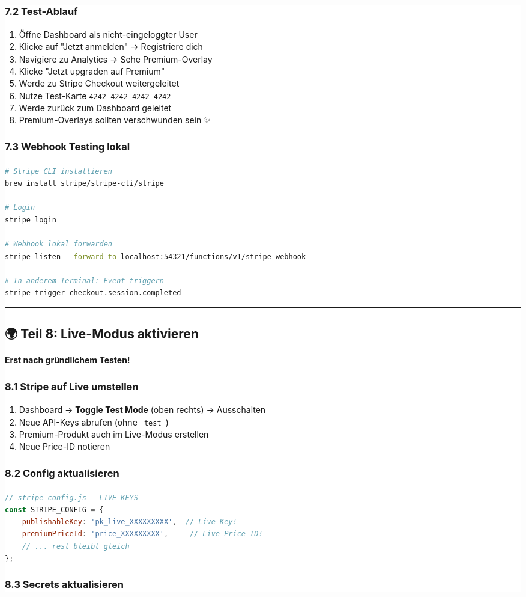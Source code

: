### 7.2 Test-Ablauf

1. Öffne Dashboard als nicht-eingeloggter User
2. Klicke auf "Jetzt anmelden" → Registriere dich
3. Navigiere zu Analytics → Sehe Premium-Overlay
4. Klicke "Jetzt upgraden auf Premium"
5. Werde zu Stripe Checkout weitergeleitet
6. Nutze Test-Karte `4242 4242 4242 4242`
7. Werde zurück zum Dashboard geleitet
8. Premium-Overlays sollten verschwunden sein ✨

### 7.3 Webhook Testing lokal

```bash
# Stripe CLI installieren
brew install stripe/stripe-cli/stripe

# Login
stripe login

# Webhook lokal forwarden
stripe listen --forward-to localhost:54321/functions/v1/stripe-webhook

# In anderem Terminal: Event triggern
stripe trigger checkout.session.completed
```

---

## 🌍 Teil 8: Live-Modus aktivieren

**Erst nach gründlichem Testen!**

### 8.1 Stripe auf Live umstellen

1. Dashboard → **Toggle Test Mode** (oben rechts) → Ausschalten
2. Neue API-Keys abrufen (ohne `_test_`)
3. Premium-Produkt auch im Live-Modus erstellen
4. Neue Price-ID notieren

### 8.2 Config aktualisieren

```javascript
// stripe-config.js - LIVE KEYS
const STRIPE_CONFIG = {
    publishableKey: 'pk_live_XXXXXXXXX',  // Live Key!
    premiumPriceId: 'price_XXXXXXXXX',     // Live Price ID!
    // ... rest bleibt gleich
};
```

### 8.3 Secrets aktualisieren
